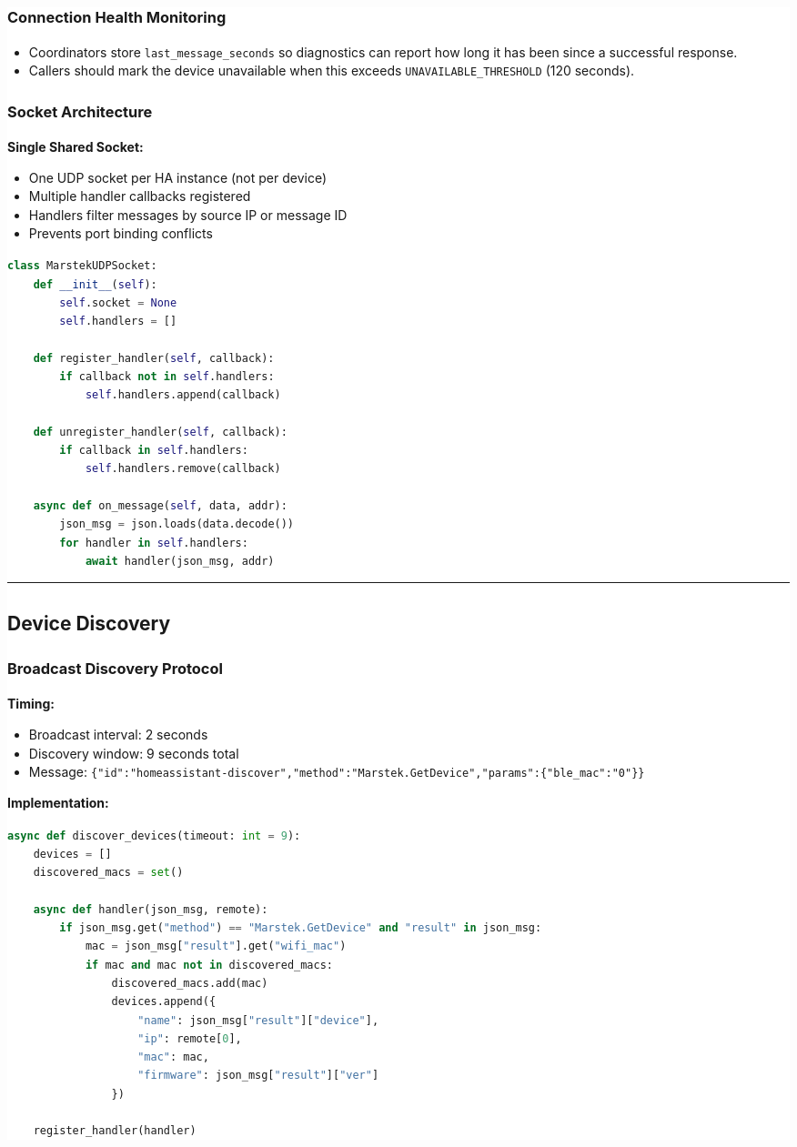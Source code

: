### Connection Health Monitoring

- Coordinators store `last_message_seconds` so diagnostics can report how long it has been since a successful response.
- Callers should mark the device unavailable when this exceeds `UNAVAILABLE_THRESHOLD` (120 seconds).

### Socket Architecture

**Single Shared Socket:**
- One UDP socket per HA instance (not per device)
- Multiple handler callbacks registered
- Handlers filter messages by source IP or message ID
- Prevents port binding conflicts

```python
class MarstekUDPSocket:
    def __init__(self):
        self.socket = None
        self.handlers = []

    def register_handler(self, callback):
        if callback not in self.handlers:
            self.handlers.append(callback)

    def unregister_handler(self, callback):
        if callback in self.handlers:
            self.handlers.remove(callback)

    async def on_message(self, data, addr):
        json_msg = json.loads(data.decode())
        for handler in self.handlers:
            await handler(json_msg, addr)
```

---

## Device Discovery

### Broadcast Discovery Protocol

**Timing:**
- Broadcast interval: 2 seconds
- Discovery window: 9 seconds total
- Message: `{"id":"homeassistant-discover","method":"Marstek.GetDevice","params":{"ble_mac":"0"}}`

**Implementation:**
```python
async def discover_devices(timeout: int = 9):
    devices = []
    discovered_macs = set()

    async def handler(json_msg, remote):
        if json_msg.get("method") == "Marstek.GetDevice" and "result" in json_msg:
            mac = json_msg["result"].get("wifi_mac")
            if mac and mac not in discovered_macs:
                discovered_macs.add(mac)
                devices.append({
                    "name": json_msg["result"]["device"],
                    "ip": remote[0],
                    "mac": mac,
                    "firmware": json_msg["result"]["ver"]
                })

    register_handler(handler)
```